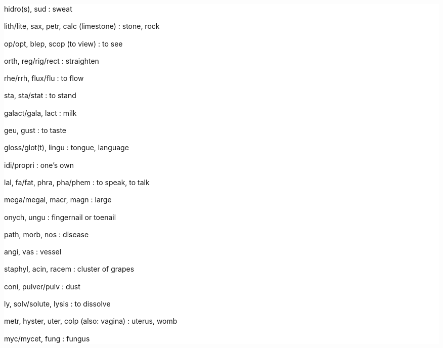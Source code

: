 hidro(s), sud
:   sweat

lith/lite, sax, petr, calc (limestone)
:   stone, rock

op/opt, blep, scop (to view)
:   to see

orth, reg/rig/rect
:   straighten

rhe/rrh, flux/flu
:   to flow

sta, sta/stat
:   to stand

galact/gala, lact
:   milk

geu, gust
:   to taste

gloss/glot(t), lingu
:   tongue, language

idi/propri
:   one’s own

lal, fa/fat, phra, pha/phem
:   to speak, to talk

mega/megal, macr, magn
:   large

onych, ungu
:   fingernail or toenail

path, morb, nos
:   disease

angi, vas
:   vessel

staphyl, acin, racem
:   cluster of grapes

coni, pulver/pulv
:   dust

ly, solv/solute, lysis
:   to dissolve

metr, hyster, uter, colp (also: vagina)
:   uterus, womb

myc/mycet, fung
:   fungus
